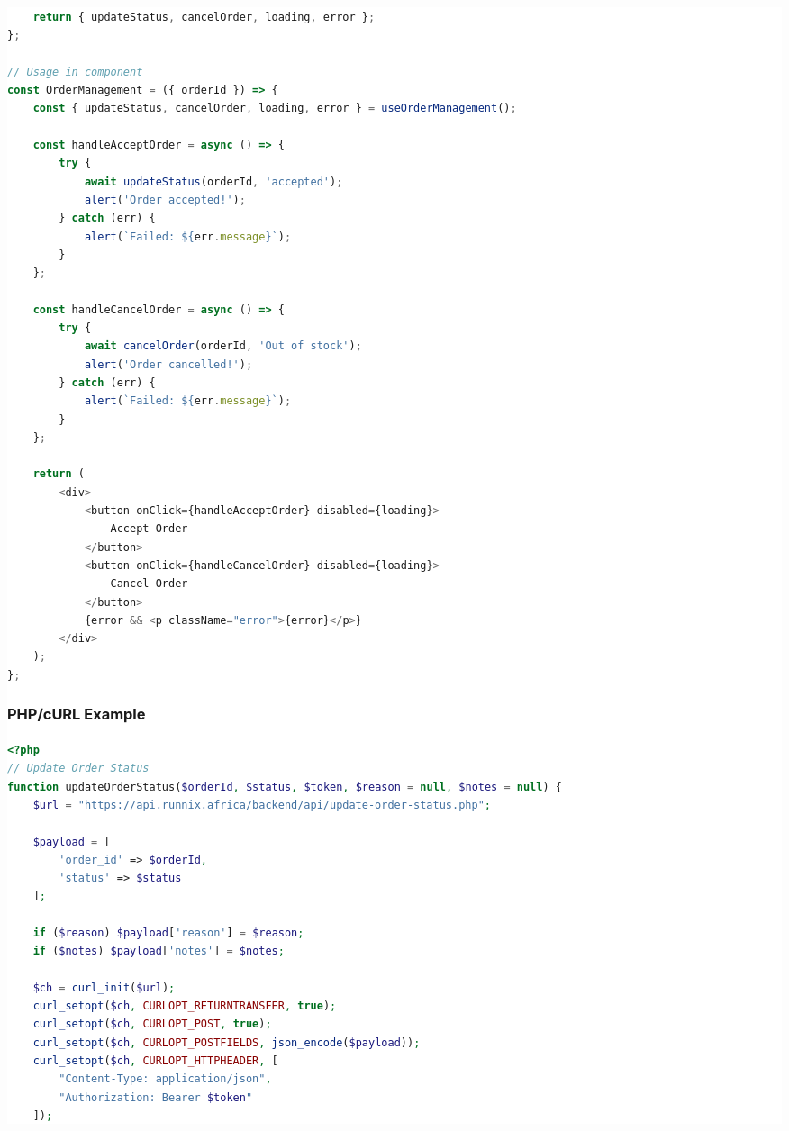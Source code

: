 ```javascript
    return { updateStatus, cancelOrder, loading, error };
};

// Usage in component
const OrderManagement = ({ orderId }) => {
    const { updateStatus, cancelOrder, loading, error } = useOrderManagement();
    
    const handleAcceptOrder = async () => {
        try {
            await updateStatus(orderId, 'accepted');
            alert('Order accepted!');
        } catch (err) {
            alert(`Failed: ${err.message}`);
        }
    };
    
    const handleCancelOrder = async () => {
        try {
            await cancelOrder(orderId, 'Out of stock');
            alert('Order cancelled!');
        } catch (err) {
            alert(`Failed: ${err.message}`);
        }
    };
    
    return (
        <div>
            <button onClick={handleAcceptOrder} disabled={loading}>
                Accept Order
            </button>
            <button onClick={handleCancelOrder} disabled={loading}>
                Cancel Order
            </button>
            {error && <p className="error">{error}</p>}
        </div>
    );
};
```

### PHP/cURL Example

```php
<?php
// Update Order Status
function updateOrderStatus($orderId, $status, $token, $reason = null, $notes = null) {
    $url = "https://api.runnix.africa/backend/api/update-order-status.php";
    
    $payload = [
        'order_id' => $orderId,
        'status' => $status
    ];
    
    if ($reason) $payload['reason'] = $reason;
    if ($notes) $payload['notes'] = $notes;
    
    $ch = curl_init($url);
    curl_setopt($ch, CURLOPT_RETURNTRANSFER, true);
    curl_setopt($ch, CURLOPT_POST, true);
    curl_setopt($ch, CURLOPT_POSTFIELDS, json_encode($payload));
    curl_setopt($ch, CURLOPT_HTTPHEADER, [
        "Content-Type: application/json",
        "Authorization: Bearer $token"
    ]);
```
